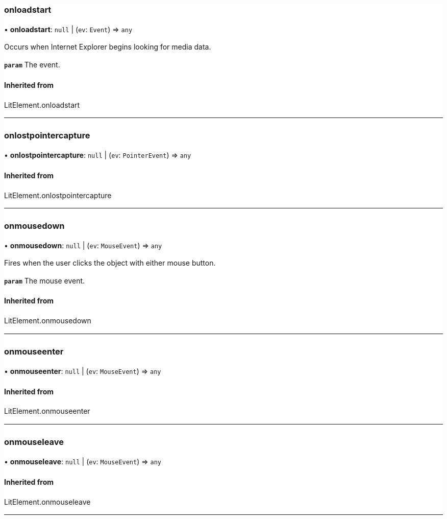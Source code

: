 
### onloadstart

• **onloadstart**: `null` \| (`ev`: `Event`) => `any`

Occurs when Internet Explorer begins looking for media data.

**`param`** The event.

#### Inherited from

LitElement.onloadstart

---

### onlostpointercapture

• **onlostpointercapture**: `null` \| (`ev`: `PointerEvent`) => `any`

#### Inherited from

LitElement.onlostpointercapture

---

### onmousedown

• **onmousedown**: `null` \| (`ev`: `MouseEvent`) => `any`

Fires when the user clicks the object with either mouse button.

**`param`** The mouse event.

#### Inherited from

LitElement.onmousedown

---

### onmouseenter

• **onmouseenter**: `null` \| (`ev`: `MouseEvent`) => `any`

#### Inherited from

LitElement.onmouseenter

---

### onmouseleave

• **onmouseleave**: `null` \| (`ev`: `MouseEvent`) => `any`

#### Inherited from

LitElement.onmouseleave

---
